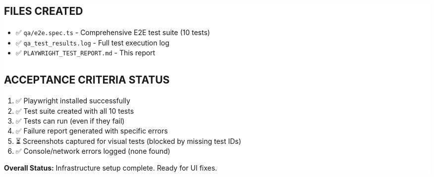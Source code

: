 
## FILES CREATED

- ✅ `qa/e2e.spec.ts` - Comprehensive E2E test suite (10 tests)
- ✅ `qa_test_results.log` - Full test execution log
- ✅ `PLAYWRIGHT_TEST_REPORT.md` - This report

## ACCEPTANCE CRITERIA STATUS

1. ✅ Playwright installed successfully
2. ✅ Test suite created with all 10 tests
3. ✅ Tests can run (even if they fail)
4. ✅ Failure report generated with specific errors
5. ⏳ Screenshots captured for visual tests (blocked by missing test IDs)
6. ✅ Console/network errors logged (none found)

**Overall Status:** Infrastructure setup complete. Ready for UI fixes.
